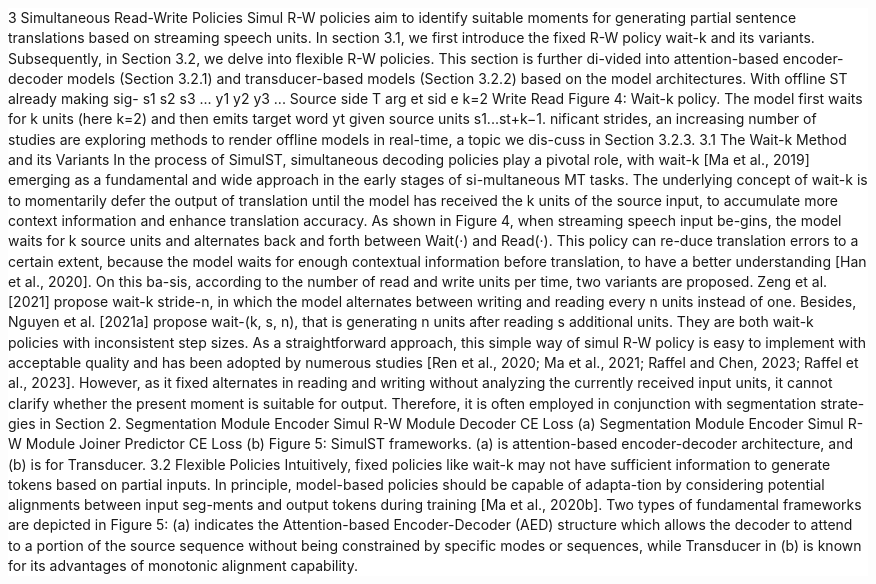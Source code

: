3 Simultaneous Read-Write Policies
Simul R-W policies aim to identify suitable moments for generating partial sentence translations based on streaming speech units. In section 3.1, we first introduce the fixed R-W policy wait-k and its variants. Subsequently, in Section 3.2, we delve into flexible R-W policies. This section is further di-vided into attention-based encoder-decoder models (Section 3.2.1) and transducer-based models (Section 3.2.2) based on the model architectures. With offline ST already making sig-
s1 s2 s3 ...
y1
y2
y3
...
Source side
T arg
et sid
e
k=2
Write
Read
Figure 4: Wait-k policy. The model first waits for k units (here k=2) and then emits target word yt given source units s1...st+k−1.
nificant strides, an increasing number of studies are exploring methods to render offline models in real-time, a topic we dis-cuss in Section 3.2.3.
3.1 The Wait-k Method and its Variants
In the process of SimulST, simultaneous decoding policies play a pivotal role, with wait-k [Ma et al., 2019] emerging as a fundamental and wide approach in the early stages of si-multaneous MT tasks. The underlying concept of wait-k is to momentarily defer the output of translation until the model has received the k units of the source input, to accumulate more context information and enhance translation accuracy.
As shown in Figure 4, when streaming speech input be-gins, the model waits for k source units and alternates back and forth between Wait(·) and Read(·). This policy can re-duce translation errors to a certain extent, because the model waits for enough contextual information before translation, to have a better understanding [Han et al., 2020]. On this ba-sis, according to the number of read and write units per time, two variants are proposed. Zeng et al. [2021] propose wait-k stride-n, in which the model alternates between writing and reading every n units instead of one. Besides, Nguyen et al. [2021a] propose wait-(k, s, n), that is generating n units after reading s additional units. They are both wait-k policies with inconsistent step sizes.
As a straightforward approach, this simple way of simul R-W policy is easy to implement with acceptable quality and has been adopted by numerous studies [Ren et al., 2020; Ma et al., 2021; Raffel and Chen, 2023; Raffel et al., 2023]. However, as it fixed alternates in reading and writing without analyzing the currently received input units, it cannot clarify whether the present moment is suitable for output. Therefore, it is often employed in conjunction with segmentation strate-gies in Section 2.
Segmentation Module
Encoder
Simul R-W Module
Decoder
CE Loss
(a)
Segmentation Module
Encoder
Simul R-W Module
Joiner Predictor
CE Loss
(b)
Figure 5: SimulST frameworks. (a) is attention-based encoder-decoder architecture, and (b) is for Transducer.
3.2 Flexible Policies
Intuitively, fixed policies like wait-k may not have sufficient information to generate tokens based on partial inputs. In principle, model-based policies should be capable of adapta-tion by considering potential alignments between input seg-ments and output tokens during training [Ma et al., 2020b]. Two types of fundamental frameworks are depicted in Figure 5: (a) indicates the Attention-based Encoder-Decoder (AED) structure which allows the decoder to attend to a portion of the source sequence without being constrained by specific modes or sequences, while Transducer in (b) is known for its advantages of monotonic alignment capability.